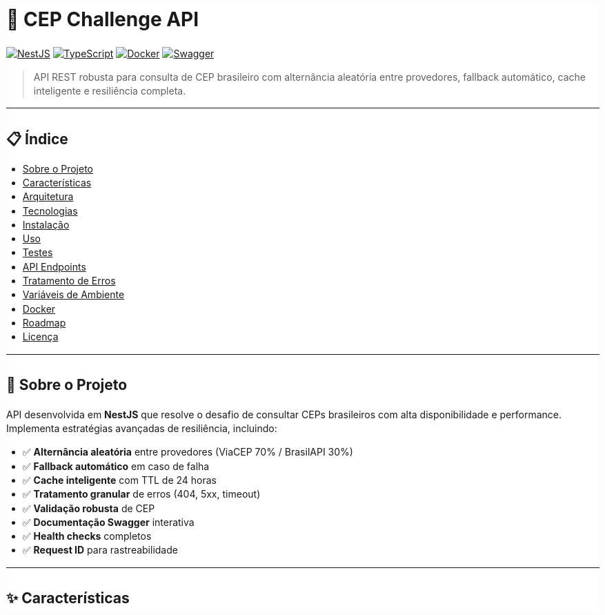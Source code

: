 # 🏢 CEP Challenge API

[![NestJS](https://img.shields.io/badge/NestJS-E0234E?style=for-the-badge&logo=nestjs&logoColor=white)](https://nestjs.com/)
[![TypeScript](https://img.shields.io/badge/TypeScript-3178C6?style=for-the-badge&logo=typescript&logoColor=white)](https://www.typescriptlang.org/)
[![Docker](https://img.shields.io/badge/Docker-2496ED?style=for-the-badge&logo=docker&logoColor=white)](https://www.docker.com/)
[![Swagger](https://img.shields.io/badge/Swagger-85EA2D?style=for-the-badge&logo=swagger&logoColor=black)](https://swagger.io/)

> API REST robusta para consulta de CEP brasileiro com alternância aleatória entre provedores, fallback automático, cache inteligente e resiliência completa.

---

## 📋 Índice

- [Sobre o Projeto](#-sobre-o-projeto)
- [Características](#-características)
- [Arquitetura](#️-arquitetura)
- [Tecnologias](#️-tecnologias)
- [Instalação](#-instalação)
- [Uso](#-uso)
- [Testes](#-testes)
- [API Endpoints](#-api-endpoints)
- [Tratamento de Erros](#️-tratamento-de-erros)
- [Variáveis de Ambiente](#-variáveis-de-ambiente)
- [Docker](#-docker)
- [Roadmap](#️-roadmap)
- [Licença](#-licença)

---

## 🎯 Sobre o Projeto

API desenvolvida em **NestJS** que resolve o desafio de consultar CEPs brasileiros com alta disponibilidade e performance. Implementa estratégias avançadas de resiliência, incluindo:

- ✅ **Alternância aleatória** entre provedores (ViaCEP 70% / BrasilAPI 30%)
- ✅ **Fallback automático** em caso de falha
- ✅ **Cache inteligente** com TTL de 24 horas
- ✅ **Tratamento granular** de erros (404, 5xx, timeout)
- ✅ **Validação robusta** de CEP
- ✅ **Documentação Swagger** interativa
- ✅ **Health checks** completos
- ✅ **Request ID** para rastreabilidade

---

## ✨ Características
